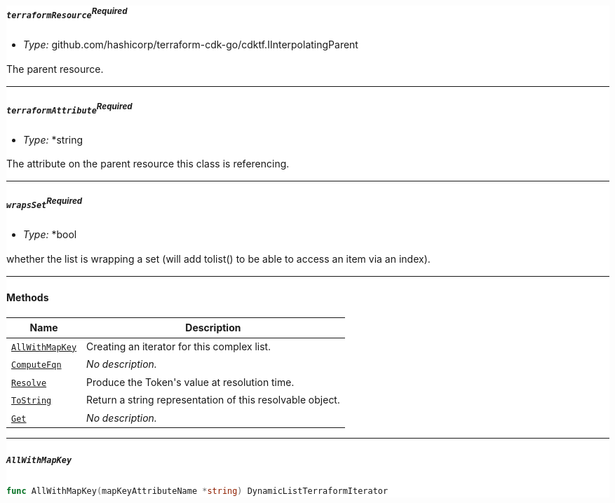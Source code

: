 
##### `terraformResource`<sup>Required</sup> <a name="terraformResource" id="rhizo-co-terraform-provider-oci.dataOciAdmVulnerabilityAudits.DataOciAdmVulnerabilityAuditsFilterList.Initializer.parameter.terraformResource"></a>

- *Type:* github.com/hashicorp/terraform-cdk-go/cdktf.IInterpolatingParent

The parent resource.

---

##### `terraformAttribute`<sup>Required</sup> <a name="terraformAttribute" id="rhizo-co-terraform-provider-oci.dataOciAdmVulnerabilityAudits.DataOciAdmVulnerabilityAuditsFilterList.Initializer.parameter.terraformAttribute"></a>

- *Type:* *string

The attribute on the parent resource this class is referencing.

---

##### `wrapsSet`<sup>Required</sup> <a name="wrapsSet" id="rhizo-co-terraform-provider-oci.dataOciAdmVulnerabilityAudits.DataOciAdmVulnerabilityAuditsFilterList.Initializer.parameter.wrapsSet"></a>

- *Type:* *bool

whether the list is wrapping a set (will add tolist() to be able to access an item via an index).

---

#### Methods <a name="Methods" id="Methods"></a>

| **Name** | **Description** |
| --- | --- |
| <code><a href="#rhizo-co-terraform-provider-oci.dataOciAdmVulnerabilityAudits.DataOciAdmVulnerabilityAuditsFilterList.allWithMapKey">AllWithMapKey</a></code> | Creating an iterator for this complex list. |
| <code><a href="#rhizo-co-terraform-provider-oci.dataOciAdmVulnerabilityAudits.DataOciAdmVulnerabilityAuditsFilterList.computeFqn">ComputeFqn</a></code> | *No description.* |
| <code><a href="#rhizo-co-terraform-provider-oci.dataOciAdmVulnerabilityAudits.DataOciAdmVulnerabilityAuditsFilterList.resolve">Resolve</a></code> | Produce the Token's value at resolution time. |
| <code><a href="#rhizo-co-terraform-provider-oci.dataOciAdmVulnerabilityAudits.DataOciAdmVulnerabilityAuditsFilterList.toString">ToString</a></code> | Return a string representation of this resolvable object. |
| <code><a href="#rhizo-co-terraform-provider-oci.dataOciAdmVulnerabilityAudits.DataOciAdmVulnerabilityAuditsFilterList.get">Get</a></code> | *No description.* |

---

##### `AllWithMapKey` <a name="AllWithMapKey" id="rhizo-co-terraform-provider-oci.dataOciAdmVulnerabilityAudits.DataOciAdmVulnerabilityAuditsFilterList.allWithMapKey"></a>

```go
func AllWithMapKey(mapKeyAttributeName *string) DynamicListTerraformIterator
```
